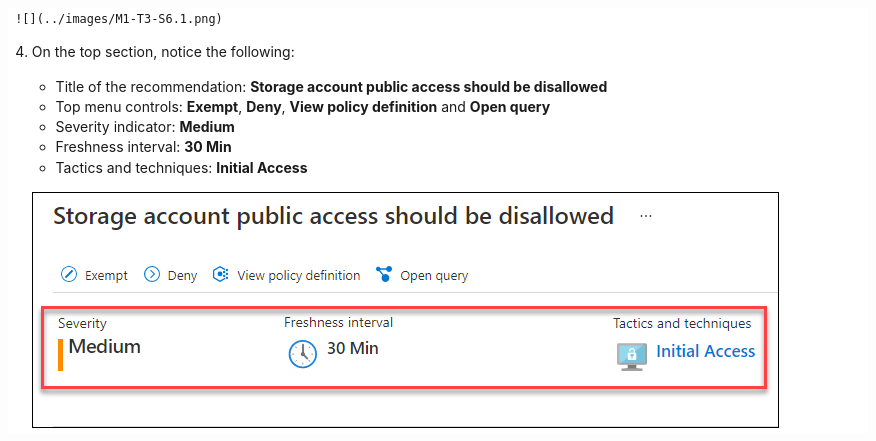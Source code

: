      ![](../images/M1-T3-S6.1.png)

4. On the top section, notice the following:

   - Title of the recommendation: **Storage account public access should be disallowed**
   - Top menu controls: **Exempt**, **Deny**, **View policy definition** and **Open query**
   - Severity indicator: **Medium**
   - Freshness interval: **30 Min** 
   - Tactics and techniques: **Initial Access**

   ![Recommendation top menu](../images/stacc-public-access.png)
